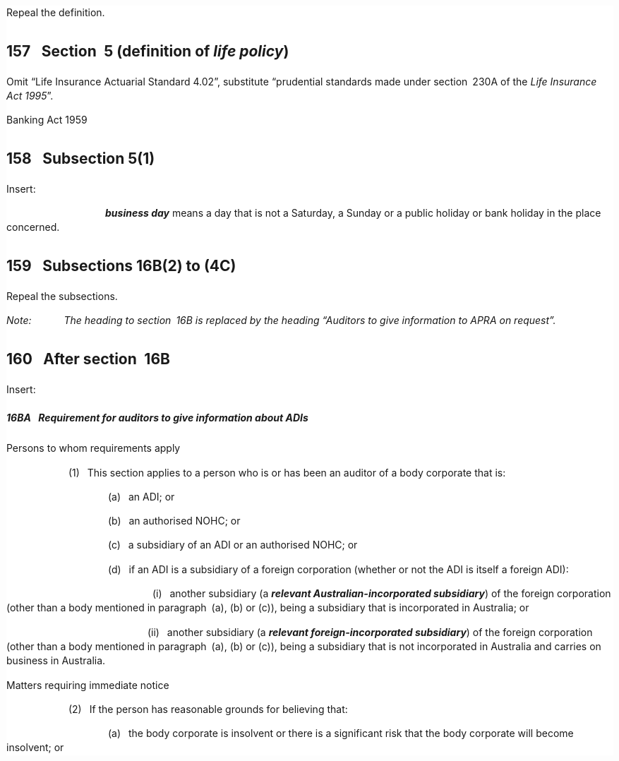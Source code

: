 Repeal the definition.

## 157  Section 5 (definition of _life policy_)

Omit “Life Insurance Actuarial Standard 4.02”, substitute “prudential standards made under section 230A of the _Life Insurance Act 1995_”.

<h9 class="ActHead9">Banking Act 1959</h9>

## 158  Subsection 5(1)

Insert:

                    <a name="busi-dai"></a>**_business day_** means a day that is not a Saturday, a Sunday or a public holiday or bank holiday in the place concerned.

## 159  Subsections 16B(2) to (4C)

Repeal the subsections.

_Note:       The heading to section 16B is replaced by the heading “Auditors to give information to APRA on request”._

## 160  After section 16B

Insert:

##### <a id="16BA"></a>16BA  Requirement for auditors to give information about ADIs

Persons to whom requirements apply

             (1)  This section applies to a person who is or has been an auditor of a body corporate that is:

                     (a)  an ADI; or

                     (b)  an authorised NOHC; or

                     (c)  a subsidiary of an ADI or an authorised NOHC; or

                     (d)  if an ADI is a subsidiary of a foreign corporation (whether or not the ADI is itself a foreign ADI):

                              (i)  another subsidiary (a **_relevant Australian-incorporated subsidiary_**) of the foreign corporation (other than a body mentioned in paragraph (a), (b) or (c)), being a subsidiary that is incorporated in Australia; or

                             (ii)  another subsidiary (a **_relevant foreign-incorporated subsidiary_**) of the foreign corporation (other than a body mentioned in paragraph (a), (b) or (c)), being a subsidiary that is not incorporated in Australia and carries on business in Australia.

Matters requiring immediate notice

             (2)  If the person has reasonable grounds for believing that:

                     (a)  the body corporate is insolvent or there is a significant risk that the body corporate will become insolvent; or
